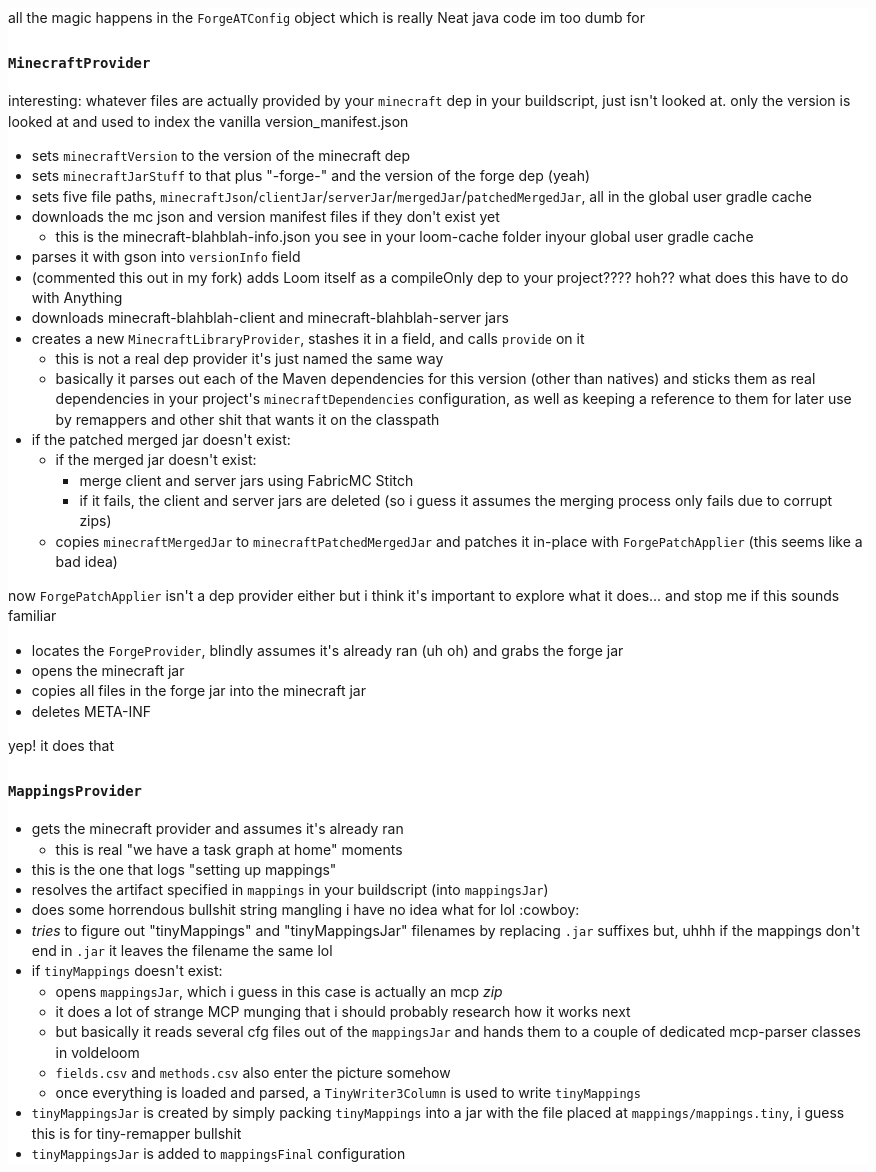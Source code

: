 all the magic happens in the `ForgeATConfig` object which is really Neat java code im too dumb for

### `MinecraftProvider`

interesting: whatever files are actually provided by your `minecraft` dep in your buildscript, just isn't looked at. only the version is looked at and used to index the vanilla version_manifest.json

* sets `minecraftVersion` to the version of the minecraft dep
* sets `minecraftJarStuff` to that plus "-forge-" and the version of the forge dep (yeah)
* sets five file paths, `minecraftJson`/`clientJar`/`serverJar`/`mergedJar`/`patchedMergedJar`, all in the global user gradle cache
* downloads the mc json and version manifest files if they don't exist yet
	* this is the minecraft-blahblah-info.json you see in your loom-cache folder inyour global user gradle cache
* parses it with gson into `versionInfo` field
* (commented this out in my fork) adds Loom itself as a compileOnly dep to your project???? hoh?? what does this have to do with Anything
* downloads minecraft-blahblah-client and minecraft-blahblah-server jars
* creates a new `MinecraftLibraryProvider`, stashes it in a field, and calls `provide` on it
	* this is not a real dep provider it's just named the same way
	* basically it parses out each of the Maven dependencies for this version (other than natives) and sticks them as real dependencies in your project's `minecraftDependencies` configuration, as well as keeping a reference to them for later use by remappers and other shit that wants it on the classpath
* if the patched merged jar doesn't exist:
	* if the merged jar doesn't exist:
		* merge client and server jars using FabricMC Stitch
		* if it fails, the client and server jars are deleted (so i guess it assumes the merging process only fails due to corrupt zips)
	* copies `minecraftMergedJar` to `minecraftPatchedMergedJar` and patches it in-place with `ForgePatchApplier` (this seems like a bad idea)

now `ForgePatchApplier` isn't a dep provider either but i think it's important to explore what it does... and stop me if this sounds familiar

* locates the `ForgeProvider`, blindly assumes it's already ran (uh oh) and grabs the forge jar
* opens the minecraft jar
* copies all files in the forge jar into the minecraft jar
* deletes META-INF

yep! it does that

### `MappingsProvider`

* gets the minecraft provider and assumes it's already ran
	* this is real "we have a task graph at home" moments
* this is the one that logs "setting up mappings"
* resolves the artifact specified in `mappings` in your buildscript (into `mappingsJar`)
* does some horrendous bullshit string mangling i have no idea what for lol :cowboy:
* *tries* to figure out "tinyMappings" and "tinyMappingsJar" filenames by replacing `.jar` suffixes but, uhhh if the mappings don't end in `.jar` it leaves the filename the same lol
* if `tinyMappings` doesn't exist:
	* opens `mappingsJar`, which i guess in this case is actually an mcp *zip*
	* it does a lot of strange MCP munging that i should probably research how it works next
	* but basically it reads several cfg files out of the `mappingsJar` and hands them to a couple of dedicated mcp-parser classes in voldeloom
	* `fields.csv` and `methods.csv` also enter the picture somehow
	* once everything is loaded and parsed, a `TinyWriter3Column` is used to write `tinyMappings`
* `tinyMappingsJar` is created by simply packing `tinyMappings` into a jar with the file placed at `mappings/mappings.tiny`, i guess this is for tiny-remapper bullshit
* `tinyMappingsJar` is added to `mappingsFinal` configuration
